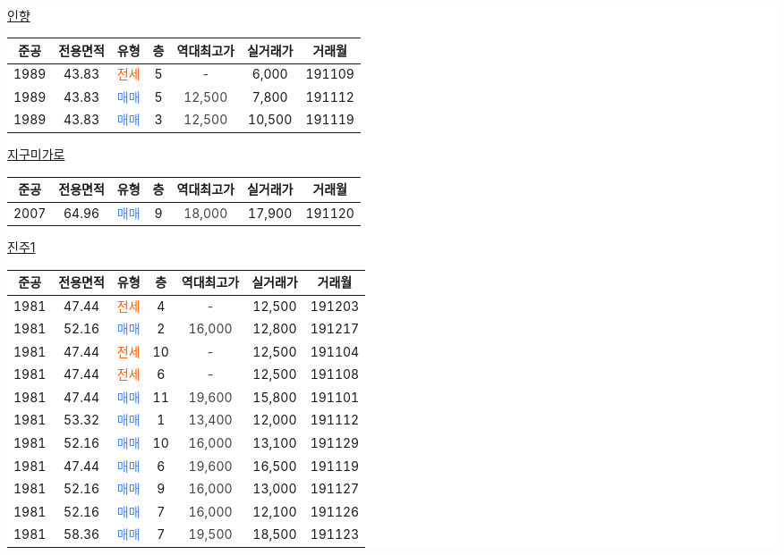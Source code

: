 
<script async src="//pagead2.googlesyndication.com/pagead/js/adsbygoogle.js"></script>

<ins class="adsbygoogle"
     style="display:block"
     data-ad-client="ca-pub-2446590836940007"
     data-ad-slot="1659523306"
     data-ad-format="auto"
     data-full-width-responsive="true"></ins>
<script>
(adsbygoogle = window.adsbygoogle || []).push({});
</script>


[인향](https://search.naver.com/search.naver?query=%EC%9D%B8%EC%B2%9C%EA%B4%91%EC%97%AD%EC%8B%9C+%EC%84%9C%EA%B5%AC+%EA%B0%80%EC%A2%8C%EB%8F%99+%EC%9D%B8%ED%96%A5)

|준공|전용면적|유형|층|역대최고가|실거래가|거래월|
|:---:|:---:|:---:|:---:|:---:|:---:|:---:|
|1989|43.83|<span style="color:#ff5a00">전세</span>|5|<span style="color:#444444">-</span>|6,000|191109|
|1989|43.83|<span style="color:#4285f3">매매</span>|5|<span style="color:#444444">12,500</span>|7,800|191112|
|1989|43.83|<span style="color:#4285f3">매매</span>|3|<span style="color:#444444">12,500</span>|10,500|191119|

[지구미가로](https://search.naver.com/search.naver?query=%EC%9D%B8%EC%B2%9C%EA%B4%91%EC%97%AD%EC%8B%9C+%EC%84%9C%EA%B5%AC+%EA%B0%80%EC%A2%8C%EB%8F%99+%EC%A7%80%EA%B5%AC%EB%AF%B8%EA%B0%80%EB%A1%9C)

|준공|전용면적|유형|층|역대최고가|실거래가|거래월|
|:---:|:---:|:---:|:---:|:---:|:---:|:---:|
|2007|64.96|<span style="color:#4285f3">매매</span>|9|<span style="color:#444444">18,000</span>|17,900|191120|

[진주1](https://search.naver.com/search.naver?query=%EC%9D%B8%EC%B2%9C%EA%B4%91%EC%97%AD%EC%8B%9C+%EC%84%9C%EA%B5%AC+%EA%B0%80%EC%A2%8C%EB%8F%99+%EC%A7%84%EC%A3%BC1)

|준공|전용면적|유형|층|역대최고가|실거래가|거래월|
|:---:|:---:|:---:|:---:|:---:|:---:|:---:|
|1981|47.44|<span style="color:#ff5a00">전세</span>|4|<span style="color:#444444">-</span>|12,500|191203|
|1981|52.16|<span style="color:#4285f3">매매</span>|2|<span style="color:#444444">16,000</span>|12,800|191217|
|1981|47.44|<span style="color:#ff5a00">전세</span>|10|<span style="color:#444444">-</span>|12,500|191104|
|1981|47.44|<span style="color:#ff5a00">전세</span>|6|<span style="color:#444444">-</span>|12,500|191108|
|1981|47.44|<span style="color:#4285f3">매매</span>|11|<span style="color:#444444">19,600</span>|15,800|191101|
|1981|53.32|<span style="color:#4285f3">매매</span>|1|<span style="color:#444444">13,400</span>|12,000|191112|
|1981|52.16|<span style="color:#4285f3">매매</span>|10|<span style="color:#444444">16,000</span>|13,100|191129|
|1981|47.44|<span style="color:#4285f3">매매</span>|6|<span style="color:#444444">19,600</span>|16,500|191119|
|1981|52.16|<span style="color:#4285f3">매매</span>|9|<span style="color:#444444">16,000</span>|13,000|191127|
|1981|52.16|<span style="color:#4285f3">매매</span>|7|<span style="color:#444444">16,000</span>|12,100|191126|
|1981|58.36|<span style="color:#4285f3">매매</span>|7|<span style="color:#444444">19,500</span>|18,500|191123|
